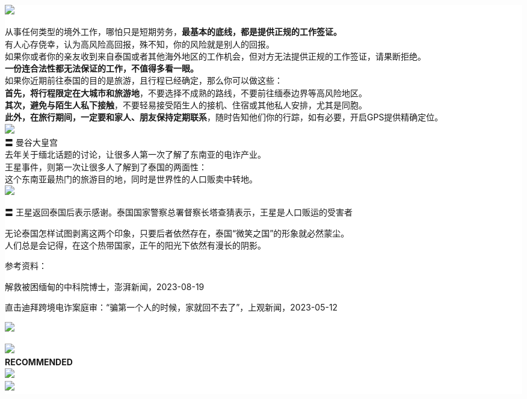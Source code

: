 <img data-imgfileid="100588115" data-ratio="0.41388888888888886" data-s="300,640" data-src="https://mmbiz.qpic.cn/sz_mmbiz_jpg/9WEn5LibLMvDxhPEcM9kZJZicm2ueRmaA5DIWkm4092D9ricqDCDUdRT8KHKbSaGYj5XfsN54iaxKLAS4aF6Vg2m9Q/640?wx_fmt=webp&amp;from=appmsg" data-type="webp" data-w="1080" src="https://mmbiz.qpic.cn/sz_mmbiz_jpg/9WEn5LibLMvDxhPEcM9kZJZicm2ueRmaA5DIWkm4092D9ricqDCDUdRT8KHKbSaGYj5XfsN54iaxKLAS4aF6Vg2m9Q/640?wx_fmt=webp&amp;from=appmsg"></section><section><span>从事任何类型的境外工作，哪怕只是短期劳务，<strong>最基本的底线，都是提供正规的工作签证。</strong></span></section><section><span>有人心存侥幸，认为高风险高回报，殊不知，你的风险就是别人的回报。</span></section><section><span>如果你或者你的亲友收到来自泰国或者其他海外地区的工作机会，但对方无法提供正规的工作签证，请果断拒绝。</span></section><section><span><strong><span>一份连合法性都无法保证的工作，不值得多看一眼。</span></strong></span></section><section><span>如果你近期前往泰国的目的是旅游，且行程已经确定，那么你可以做这些：</span></section><section><span><strong><span>首先，将行</span></strong><span><strong>程限定在大城市和旅游地</strong>，不要选择不成熟的路线，不要前往缅泰边界等高风险地区。</span></span></section><section><span><strong><span>其次，避免与</span></strong><span><strong>陌生人私下接触</strong>，不要轻易接受陌生人的接机、住宿或其他私人安排，尤其是同胞。</span></span></section><section><span><strong><span>此外，在旅行期间，一定要和家人、朋友保持定期联系</span></strong><span>，随时告知他们你的行踪，如有必要，开启GPS提供精确定位。</span></span></section><section><img data-imgfileid="100588155" data-ratio="0.7490740740740741" data-s="300,640" data-src="https://mmbiz.qpic.cn/sz_mmbiz_jpg/9WEn5LibLMvDxhPEcM9kZJZicm2ueRmaA5GGhqcfBMweFlJMMItiaVkKIT49RFyyEvEDZVHZ1J61hxS2O3prE9ySg/640?wx_fmt=jpeg&amp;from=appmsg" data-type="jpeg" data-w="1080" src="https://mmbiz.qpic.cn/sz_mmbiz_jpg/9WEn5LibLMvDxhPEcM9kZJZicm2ueRmaA5GGhqcfBMweFlJMMItiaVkKIT49RFyyEvEDZVHZ1J61hxS2O3prE9ySg/640?wx_fmt=jpeg&amp;from=appmsg"></section><section><span><span>〓</span><span> </span><span>曼谷大皇宫</span></span></section><section><span>去年关于缅北话题的讨论，让很多人第一次了解了东南亚的电诈产业。</span></section><section><span>王星事件，则第一次让很多人了解到了泰国的两面性：</span></section><section><span>这个东南亚最热门的旅游目的地，同时是世界性的人口贩卖中转地。</span></section><section><img data-imgfileid="100588114" data-ratio="0.75" data-s="300,640" data-src="https://mmbiz.qpic.cn/sz_mmbiz_jpg/9WEn5LibLMvDxhPEcM9kZJZicm2ueRmaA54icSicS09WnTruHibrNHia7W0bVOuIwBcYWAP0lTtO0Z8Cztlr7OFibJNMw/640?wx_fmt=jpeg&amp;from=appmsg" data-type="jpeg" data-w="1080" src="https://mmbiz.qpic.cn/sz_mmbiz_jpg/9WEn5LibLMvDxhPEcM9kZJZicm2ueRmaA54icSicS09WnTruHibrNHia7W0bVOuIwBcYWAP0lTtO0Z8Cztlr7OFibJNMw/640?wx_fmt=jpeg&amp;from=appmsg"></section><section><span><p ql-global-para="true" line="3M1T"><span>〓</span><span> </span><span>王星返回泰国后表示感谢。泰国国家警察总署督察长塔查猜表示，王星是人口贩运的受害者</span></p></span></section><section><span>无论泰国怎样试图剥离这两个印象，只要后者依然存在，泰国“微笑之国”的形象就必然蒙尘。</span></section><section><span>人们总是会记得，在这个热带国家，正午的阳光下依然有漫长的阴影。</span></section><p><span>参考资料：</span></p><p><span>解救被困缅甸的中科院博士，澎湃新闻，2023-08-19 </span></p><section><span>直击迪拜跨境电诈案庭审：“骗第一个人的时候，家就回不去了”，上观新闻，2023-05-12</span></section><p><img data-galleryid="" data-imgfileid="100588246" data-ratio="0.2074074074074074" data-s="300,640" data-src="https://mmbiz.qpic.cn/sz_mmbiz_png/9WEn5LibLMvDp9zUO0TIXrnOUJ6VatcKEg1vlCdw5WFia7xfJSPMtY9ePkAXickHso1oMibTZZDV9gcapNqqxHZymw/640?wx_fmt=other&amp;tp=webp&amp;wxfrom=5&amp;wx_lazy=1&amp;wx_co=1" data-type="png" data-w="1080" src="https://mmbiz.qpic.cn/sz_mmbiz_png/9WEn5LibLMvDp9zUO0TIXrnOUJ6VatcKEg1vlCdw5WFia7xfJSPMtY9ePkAXickHso1oMibTZZDV9gcapNqqxHZymw/640?wx_fmt=other&amp;tp=webp&amp;wxfrom=5&amp;wx_lazy=1&amp;wx_co=1"></p><section><img data-imgfileid="100588243" data-ratio="0.2074074074074074" data-src="https://mmbiz.qpic.cn/sz_mmbiz_jpg/9WEn5LibLMvCReHk7e18WByl4TZw7MPCsicBCibCuxr3XqVvTwIbCSasIC7FLGGzKdtDNMO329K6YJvp3sJKWBpLQ/640?wx_fmt=other&amp;wxfrom=5&amp;wx_lazy=1&amp;wx_co=1&amp;tp=webp" data-w="1080" src="https://mmbiz.qpic.cn/sz_mmbiz_jpg/9WEn5LibLMvCReHk7e18WByl4TZw7MPCsicBCibCuxr3XqVvTwIbCSasIC7FLGGzKdtDNMO329K6YJvp3sJKWBpLQ/640?wx_fmt=other&amp;wxfrom=5&amp;wx_lazy=1&amp;wx_co=1&amp;tp=webp"></section><section><span><strong><span>RECOMMENDED</span></strong></span></section><section><img data-cropselx1="0" data-cropselx2="546" data-cropsely1="0" data-cropsely2="37" data-galleryid="" data-imgfileid="100588245" data-ratio="0.068" data-src="https://mmbiz.qpic.cn/mmbiz_gif/V926cQLDCJp7jD63fyq4AL33gPEyg1It0fjBhzyUYrDzicuicT1PiaCHsHCJYHkr36EK93rWlWic3UMy05TUlzbAZQ/640?wx_fmt=gif&amp;wxfrom=5&amp;wx_lazy=1&amp;tp=webp" data-type="gif" data-w="1000" src="https://mmbiz.qpic.cn/mmbiz_gif/V926cQLDCJp7jD63fyq4AL33gPEyg1It0fjBhzyUYrDzicuicT1PiaCHsHCJYHkr36EK93rWlWic3UMy05TUlzbAZQ/640?wx_fmt=gif&amp;wxfrom=5&amp;wx_lazy=1&amp;tp=webp"></section><section><a target="_blank" href="https://mp.weixin.qq.com/s?__biz=MzI1NDY5NDM3OQ==&amp;mid=2248070458&amp;idx=1&amp;sn=00091df76e180eba3563df6ac3254062&amp;scene=21#wechat_redirect" textvalue="你已选中了添加链接的内容" linktype="text" imgurl="" imgdata="null" data-itemshowtype="0" tab="innerlink" data-linktype="1" hasload="1"><span><img data-backh="113" data-backw="546" data-galleryid="" data-imgfileid="100588244" data-ratio="0.2064814814814815" data-s="300,640" data-src="https://mmbiz.qpic.cn/sz_mmbiz_jpg/9WEn5LibLMvD6jmOp6HtHJFyqia2KuWRuibT0W7D3u2LCXEgT13hy8OKwyfFDgJdiaZjS1hMQfCDJeAAJogtbcsOyw/640?wx_fmt=other&amp;from=appmsg&amp;wxfrom=5&amp;wx_lazy=1&amp;wx_co=1&amp;tp=webp" data-type="jpeg" data-w="1080" src="https://mmbiz.qpic.cn/sz_mmbiz_jpg/9WEn5LibLMvD6jmOp6HtHJFyqia2KuWRuibT0W7D3u2LCXEgT13hy8OKwyfFDgJdiaZjS1hMQfCDJeAAJogtbcsOyw/640?wx_fmt=other&amp;from=appmsg&amp;wxfrom=5&amp;wx_lazy=1&amp;wx_co=1&amp;tp=webp"></span></a></section><section><a target="_blank" href="https://mp.weixin.qq.com/s?__biz=MzI1NDY5NDM3OQ==&amp;mid=2248069795&amp;idx=1&amp;sn=fb20b36c0fcc78a7b3f27c54ae341f31&amp;scene=21#wechat_redirect" textvalue="你已选中了添加链接的内容" linktype="text" imgurl="" imgdata="null" data-itemshowtype="0" tab="innerlink" data-linktype="1" hasload="1"><span>